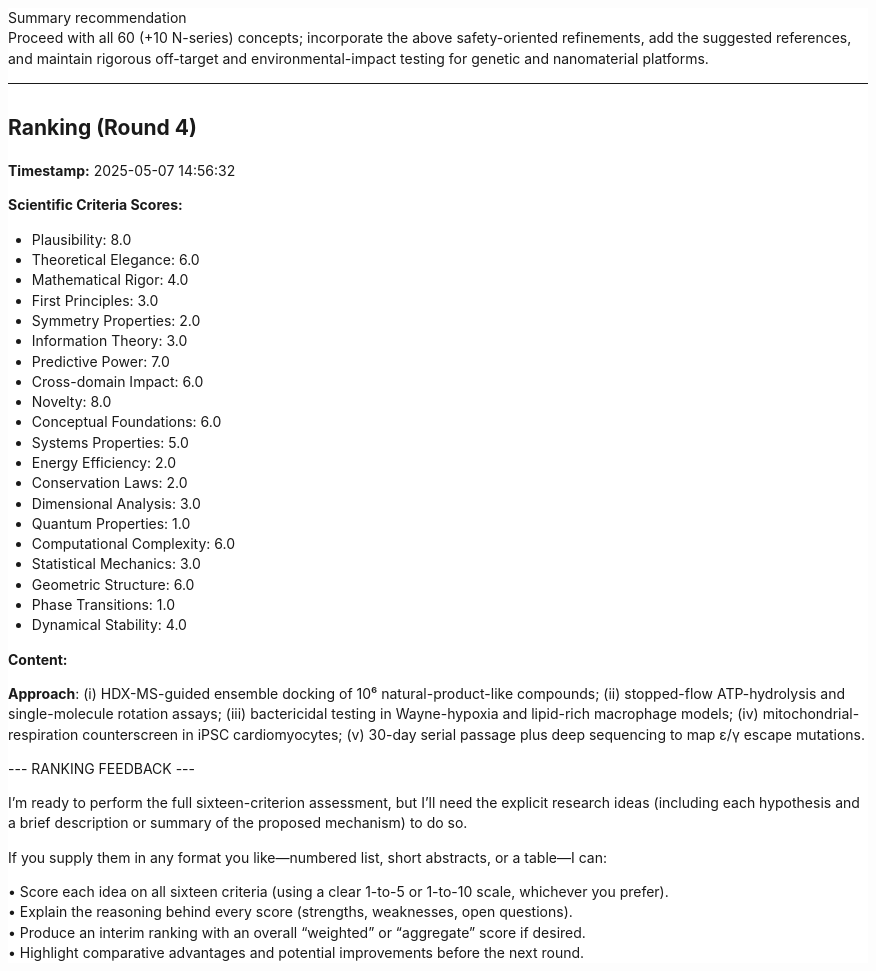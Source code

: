 Summary recommendation  
Proceed with all 60 (+10 N-series) concepts; incorporate the above safety-oriented refinements, add the suggested references, and maintain rigorous off-target and environmental-impact testing for genetic and nanomaterial platforms.

---

## Ranking (Round 4)

**Timestamp:** 2025-05-07 14:56:32

**Scientific Criteria Scores:**

- Plausibility: 8.0
- Theoretical Elegance: 6.0
- Mathematical Rigor: 4.0
- First Principles: 3.0
- Symmetry Properties: 2.0
- Information Theory: 3.0
- Predictive Power: 7.0
- Cross-domain Impact: 6.0
- Novelty: 8.0
- Conceptual Foundations: 6.0
- Systems Properties: 5.0
- Energy Efficiency: 2.0
- Conservation Laws: 2.0
- Dimensional Analysis: 3.0
- Quantum Properties: 1.0
- Computational Complexity: 6.0
- Statistical Mechanics: 3.0
- Geometric Structure: 6.0
- Phase Transitions: 1.0
- Dynamical Stability: 4.0

**Content:**

**Approach**: (i) HDX-MS-guided ensemble docking of 10⁶ natural-product-like compounds; (ii) stopped-flow ATP-hydrolysis and single-molecule rotation assays; (iii) bactericidal testing in Wayne-hypoxia and lipid-rich macrophage models; (iv) mitochondrial-respiration counterscreen in iPSC cardiomyocytes; (v) 30-day serial passage plus deep sequencing to map ε/γ escape mutations.

--- RANKING FEEDBACK ---

I’m ready to perform the full sixteen-criterion assessment, but I’ll need the explicit research ideas (including each hypothesis and a brief description or summary of the proposed mechanism) to do so.  

If you supply them in any format you like—numbered list, short abstracts, or a table—I can:

• Score each idea on all sixteen criteria (using a clear 1-to-5 or 1-to-10 scale, whichever you prefer).  
• Explain the reasoning behind every score (strengths, weaknesses, open questions).  
• Produce an interim ranking with an overall “weighted” or “aggregate” score if desired.  
• Highlight comparative advantages and potential improvements before the next round.  
